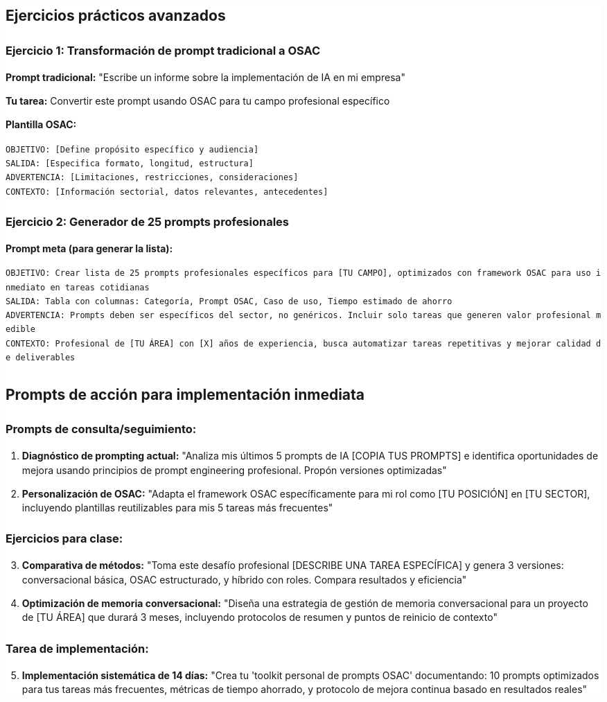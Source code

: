## Ejercicios prácticos avanzados

### Ejercicio 1: Transformación de prompt tradicional a OSAC

**Prompt tradicional:**
"Escribe un informe sobre la implementación de IA en mi empresa"

**Tu tarea:** Convertir este prompt usando OSAC para tu campo profesional específico

**Plantilla OSAC:**
```
OBJETIVO: [Define propósito específico y audiencia]
SALIDA: [Especifica formato, longitud, estructura]
ADVERTENCIA: [Limitaciones, restricciones, consideraciones]
CONTEXTO: [Información sectorial, datos relevantes, antecedentes]
```

### Ejercicio 2: Generador de 25 prompts profesionales

**Prompt meta (para generar la lista):**
```
OBJETIVO: Crear lista de 25 prompts profesionales específicos para [TU CAMPO], optimizados con framework OSAC para uso inmediato en tareas cotidianas
SALIDA: Tabla con columnas: Categoría, Prompt OSAC, Caso de uso, Tiempo estimado de ahorro
ADVERTENCIA: Prompts deben ser específicos del sector, no genéricos. Incluir solo tareas que generen valor profesional medible
CONTEXTO: Profesional de [TU ÁREA] con [X] años de experiencia, busca automatizar tareas repetitivas y mejorar calidad de deliverables
```

## Prompts de acción para implementación inmediata

### Prompts de consulta/seguimiento:
1. **Diagnóstico de prompting actual:** "Analiza mis últimos 5 prompts de IA [COPIA TUS PROMPTS] e identifica oportunidades de mejora usando principios de prompt engineering profesional. Propón versiones optimizadas"

2. **Personalización de OSAC:** "Adapta el framework OSAC específicamente para mi rol como [TU POSICIÓN] en [TU SECTOR], incluyendo plantillas reutilizables para mis 5 tareas más frecuentes"

### Ejercicios para clase:
3. **Comparativa de métodos:** "Toma este desafío profesional [DESCRIBE UNA TAREA ESPECÍFICA] y genera 3 versiones: conversacional básica, OSAC estructurado, y híbrido con roles. Compara resultados y eficiencia"

4. **Optimización de memoria conversacional:** "Diseña una estrategia de gestión de memoria conversacional para un proyecto de [TU ÁREA] que durará 3 meses, incluyendo protocolos de resumen y puntos de reinicio de contexto"

### Tarea de implementación:
5. **Implementación sistemática de 14 días:** "Crea tu 'toolkit personal de prompts OSAC' documentando: 10 prompts optimizados para tus tareas más frecuentes, métricas de tiempo ahorrado, y protocolo de mejora continua basado en resultados reales"

